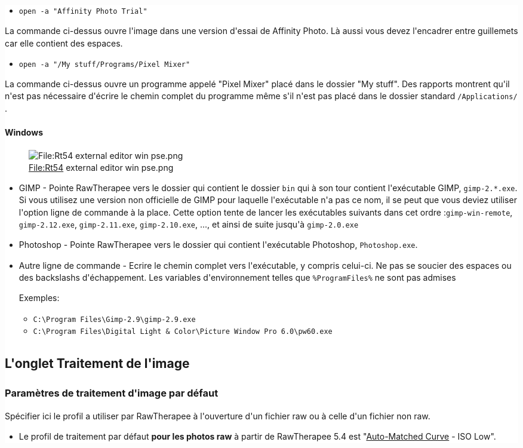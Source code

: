   - `open -a "Affinity Photo Trial"`

    
  La commande ci-dessus ouvre l'image dans une version d'essai de
  Affinity Photo. Là aussi vous devez l'encadrer entre guillemets car
  elle contient des espaces.

  - `open -a "/My stuff/Programs/Pixel Mixer"`

    
  La commande ci-dessus ouvre un programme appelé "Pixel Mixer" placé
  dans le dossier "My stuff". Des rapports montrent qu'il n'est pas
  nécessaire d'écrire le chemin complet du programme même s'il n'est pas
  placé dans le dossier standard `/Applications/` .

#### Windows

<figure>
<img src="/images/Rt54_external_editor_win_pse.png"
title="File:Rt54 external editor win pse.png" />
<figcaption><a href="File:Rt54">File:Rt54</a> external editor win
pse.png</figcaption>
</figure>

- GIMP - Pointe RawTherapee vers le dossier qui contient le dossier
  `bin` qui à son tour contient l'exécutable GIMP, `gimp-2.*.exe`. Si
  vous utilisez une version non officielle de GIMP pour laquelle
  l'exécutable n'a pas ce nom, il se peut que vous deviez utiliser
  l'option ligne de commande à la place. Cette option tente de lancer
  les exécutables suivants dans cet ordre :`gimp-win-remote`,
  `gimp-2.12.exe`, `gimp-2.11.exe`, `gimp-2.10.exe`, ..., et ainsi de
  suite jusqu'à `gimp-2.0.exe`
- Photoshop - Pointe RawTherapee vers le dossier qui contient
  l'exécutable Photoshop, `Photoshop.exe`.
- Autre ligne de commande - Ecrire le chemin complet vers l'exécutable,
  y compris celui-ci. Ne pas se soucier des espaces ou des backslashs
  d'échappement. Les variables d'environnement telles que
  `%ProgramFiles%` ne sont pas admises
    
  Exemples:

  - `C:\Program Files\Gimp-2.9\gimp-2.9.exe`
  - `C:\Program Files\Digital Light & Color\Picture Window Pro 6.0\pw60.exe`

## L'onglet Traitement de l'image

### Paramètres de traitement d'image par défaut

Spécifier ici le profil a utiliser par RawTherapee à l'ouverture d'un
fichier raw ou à celle d'un fichier non raw.

- Le profil de traitement par défaut **pour les photos raw** à partir de
  RawTherapee 5.4 est "[Auto-Matched
  Curve](Auto-Matched_Curve/fr.md) - ISO Low".
